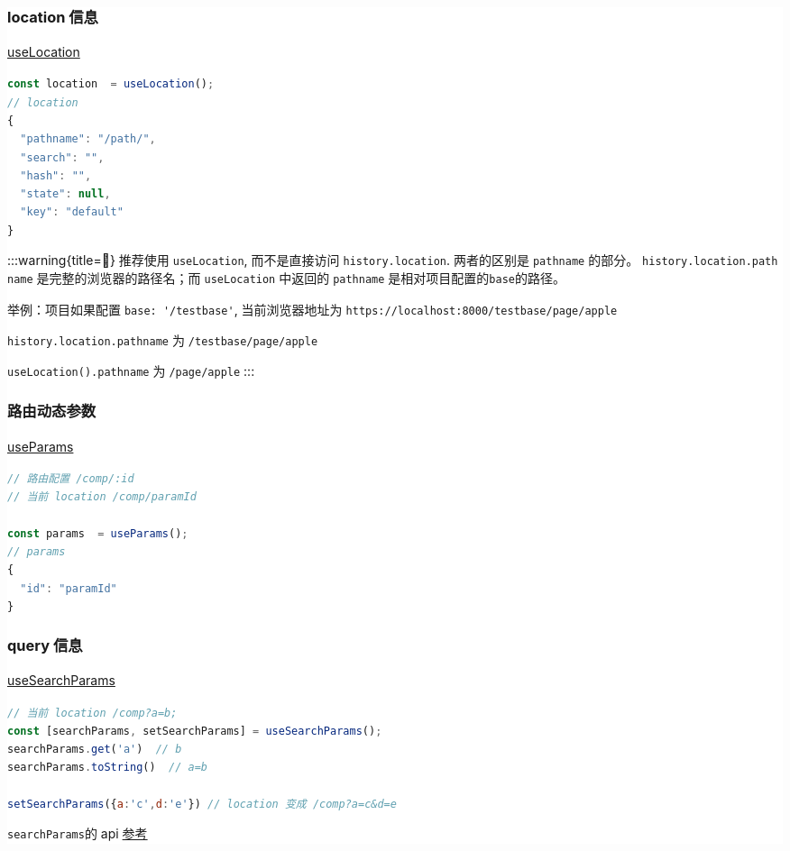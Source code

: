 ### location 信息

[useLocation](https://reactrouter.com/docs/en/v6/api#uselocation)

```jsx
const location  = useLocation();
// location
{
  "pathname": "/path/",
  "search": "",
  "hash": "",
  "state": null,
  "key": "default"
}
```

:::warning{title=🚨}
推荐使用 `useLocation`, 而不是直接访问 `history.location`. 两者的区别是 `pathname` 的部分。
`history.location.pathname` 是完整的浏览器的路径名；而 `useLocation` 中返回的 `pathname` 是相对项目配置的`base`的路径。

举例：项目如果配置 `base: '/testbase'`, 当前浏览器地址为 `https://localhost:8000/testbase/page/apple`

`history.location.pathname` 为 `/testbase/page/apple`

`useLocation().pathname` 为 `/page/apple`
:::

### 路由动态参数

[useParams](https://reactrouter.com/docs/en/v6/api#useparams)

```jsx
// 路由配置 /comp/:id
// 当前 location /comp/paramId

const params  = useParams();
// params
{
  "id": "paramId"
}
```

### query 信息

[useSearchParams](https://reactrouter.com/docs/en/v6/api#usesearchparams)

```jsx
// 当前 location /comp?a=b;
const [searchParams, setSearchParams] = useSearchParams();
searchParams.get('a')  // b
searchParams.toString()  // a=b

setSearchParams({a:'c',d:'e'}) // location 变成 /comp?a=c&d=e
```

`searchParams`的 api [参考](https://developer.mozilla.org/zh-CN/docs/Web/API/URL/searchParams)

